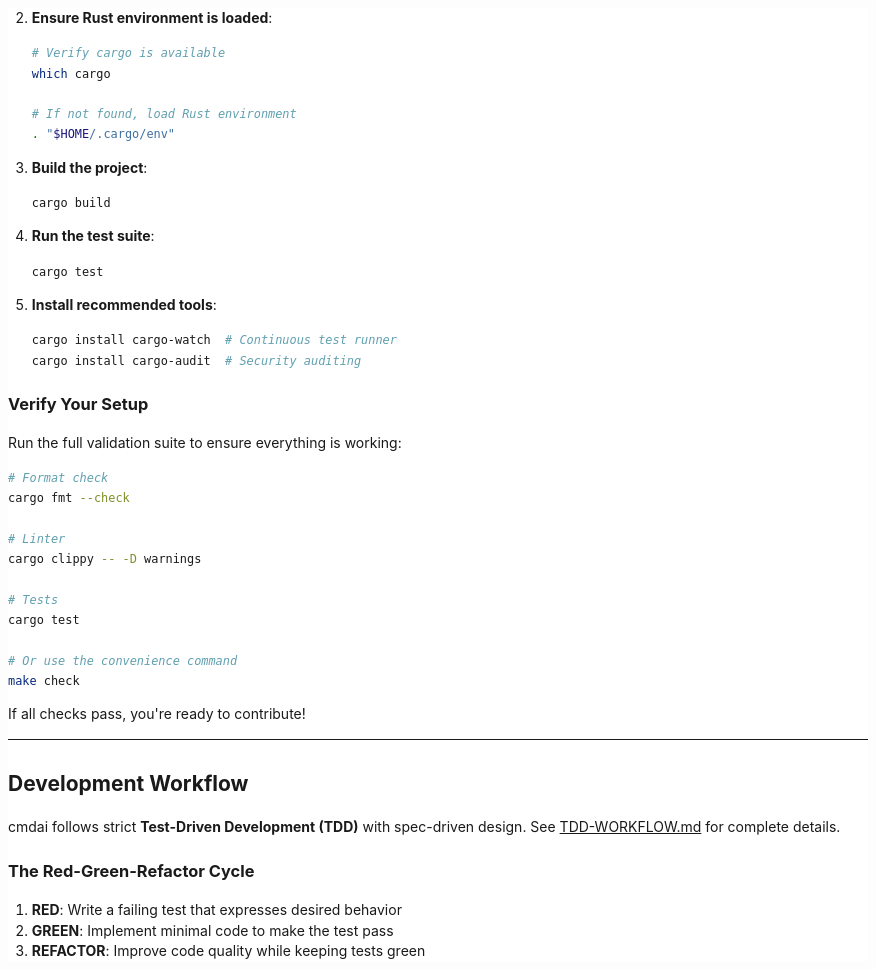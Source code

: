 2. **Ensure Rust environment is loaded**:
   ```bash
   # Verify cargo is available
   which cargo

   # If not found, load Rust environment
   . "$HOME/.cargo/env"
   ```

3. **Build the project**:
   ```bash
   cargo build
   ```

4. **Run the test suite**:
   ```bash
   cargo test
   ```

5. **Install recommended tools**:
   ```bash
   cargo install cargo-watch  # Continuous test runner
   cargo install cargo-audit  # Security auditing
   ```

### Verify Your Setup

Run the full validation suite to ensure everything is working:

```bash
# Format check
cargo fmt --check

# Linter
cargo clippy -- -D warnings

# Tests
cargo test

# Or use the convenience command
make check
```

If all checks pass, you're ready to contribute!

---

## Development Workflow

cmdai follows strict **Test-Driven Development (TDD)** with spec-driven design. See [TDD-WORKFLOW.md](TDD-WORKFLOW.md) for complete details.

### The Red-Green-Refactor Cycle

1. **RED**: Write a failing test that expresses desired behavior
2. **GREEN**: Implement minimal code to make the test pass
3. **REFACTOR**: Improve code quality while keeping tests green
